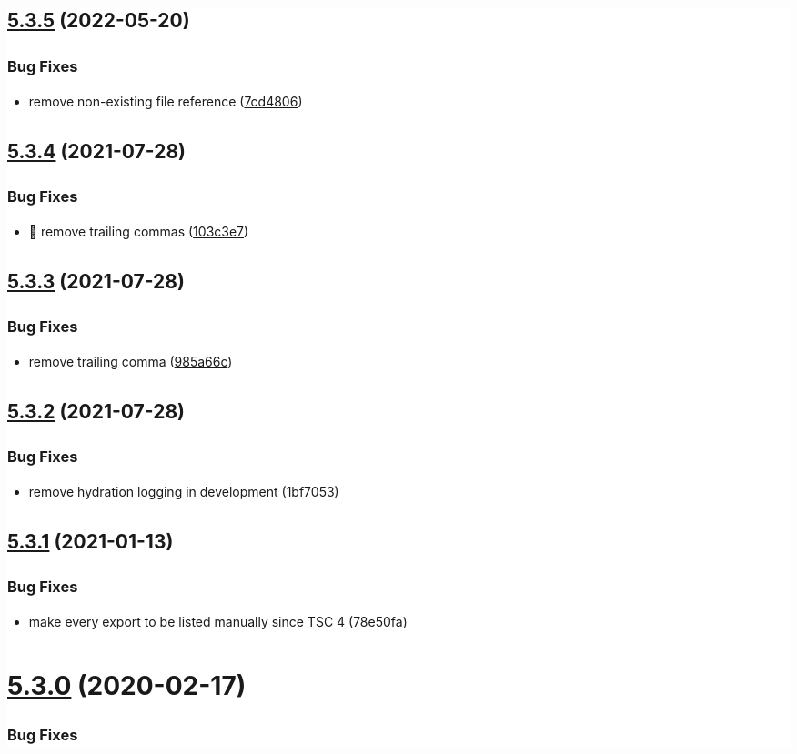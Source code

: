 ## [5.3.5](https://github.com/streamich/nano-css/compare/v5.3.4...v5.3.5) (2022-05-20)


### Bug Fixes

* remove non-existing file reference ([7cd4806](https://github.com/streamich/nano-css/commit/7cd48060d16eb6f89bf7d29e10f2a8f6ae9f3e7d))

## [5.3.4](https://github.com/streamich/nano-css/compare/v5.3.3...v5.3.4) (2021-07-28)


### Bug Fixes

* 🐛 remove trailing commas ([103c3e7](https://github.com/streamich/nano-css/commit/103c3e78664c6b1c19e3e14aa4e24e9dc38c9c96))

## [5.3.3](https://github.com/streamich/nano-css/compare/v5.3.2...v5.3.3) (2021-07-28)


### Bug Fixes

* remove trailing comma ([985a66c](https://github.com/streamich/nano-css/commit/985a66c3723dce2616f1f08cf6533796c13e5f47))

## [5.3.2](https://github.com/streamich/nano-css/compare/v5.3.1...v5.3.2) (2021-07-28)


### Bug Fixes

* remove hydration logging in development ([1bf7053](https://github.com/streamich/nano-css/commit/1bf70533d4641b27073378a6d33f564fc1e27878))

## [5.3.1](https://github.com/streamich/nano-css/compare/v5.3.0...v5.3.1) (2021-01-13)


### Bug Fixes

* make every export to be listed manually since TSC 4 ([78e50fa](https://github.com/streamich/nano-css/commit/78e50fab882411613c53aa76b81578fc698fadf8))

# [5.3.0](https://github.com/streamich/nano-css/compare/v5.2.0...v5.3.0) (2020-02-17)


### Bug Fixes
